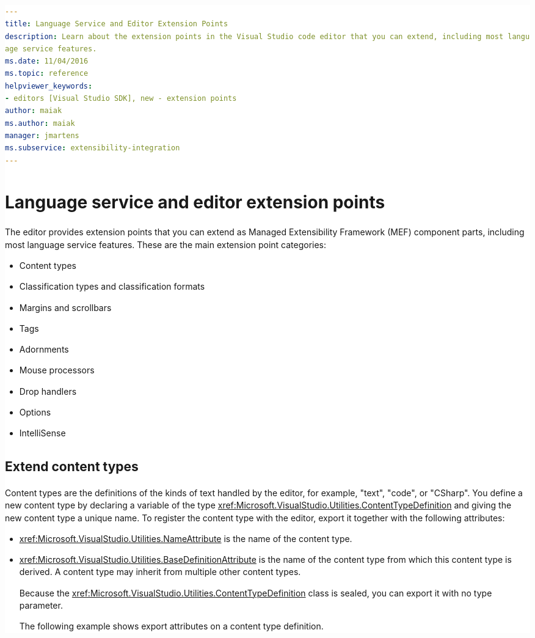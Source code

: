 ```yaml
---
title: Language Service and Editor Extension Points
description: Learn about the extension points in the Visual Studio code editor that you can extend, including most language service features.
ms.date: 11/04/2016
ms.topic: reference
helpviewer_keywords:
- editors [Visual Studio SDK], new - extension points
author: maiak
ms.author: maiak
manager: jmartens
ms.subservice: extensibility-integration
---
```

# Language service and editor extension points

The editor provides extension points that you can extend as Managed Extensibility Framework (MEF) component parts, including most language service features. These are the main extension point categories:

- Content types

- Classification types and classification formats

- Margins and scrollbars

- Tags

- Adornments

- Mouse processors

- Drop handlers

- Options

- IntelliSense

## Extend content types
 Content types are the definitions of the kinds of text handled by the editor, for example, "text", "code", or "CSharp". You define a new content type by declaring a variable of the type <xref:Microsoft.VisualStudio.Utilities.ContentTypeDefinition> and giving the new content type a unique name. To register the content type with the editor, export it together with the following attributes:

- <xref:Microsoft.VisualStudio.Utilities.NameAttribute> is the name of the content type.

- <xref:Microsoft.VisualStudio.Utilities.BaseDefinitionAttribute> is the name of the content type from which this content type is derived. A content type may inherit from multiple other content types.

  Because the <xref:Microsoft.VisualStudio.Utilities.ContentTypeDefinition> class is sealed, you can export it with no type parameter.

  The following example shows export attributes on a content type definition.
